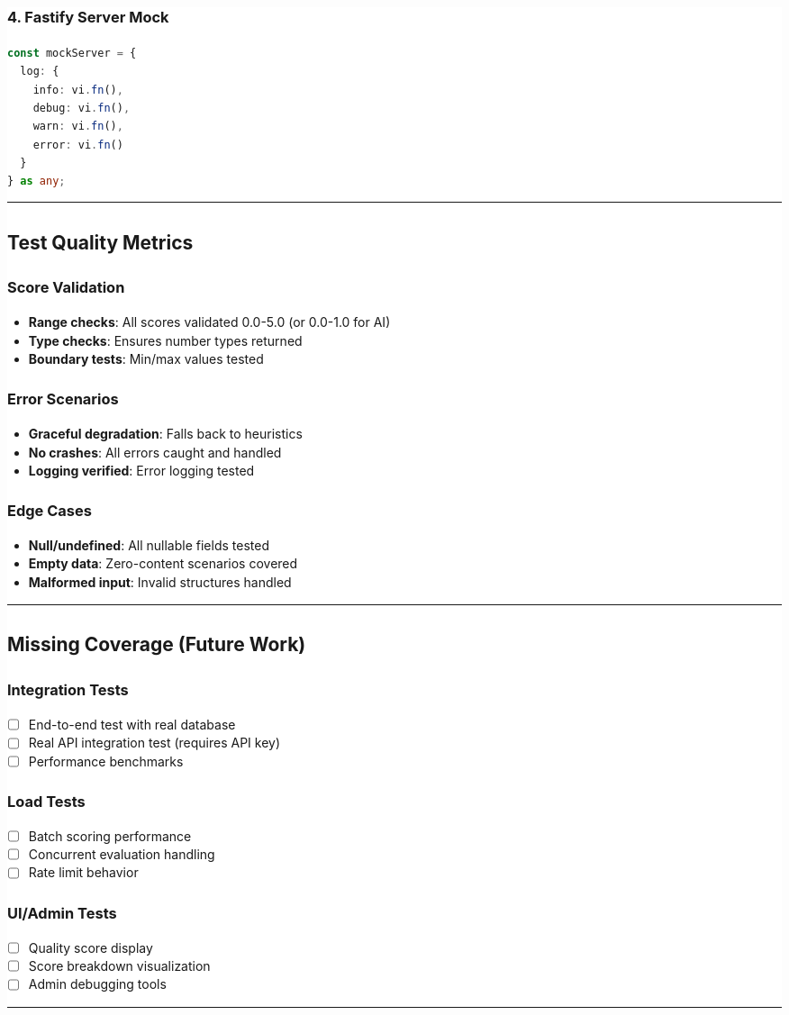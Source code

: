 ### 4. Fastify Server Mock
```typescript
const mockServer = {
  log: {
    info: vi.fn(),
    debug: vi.fn(),
    warn: vi.fn(),
    error: vi.fn()
  }
} as any;
```

---

## Test Quality Metrics

### Score Validation
- **Range checks**: All scores validated 0.0-5.0 (or 0.0-1.0 for AI)
- **Type checks**: Ensures number types returned
- **Boundary tests**: Min/max values tested

### Error Scenarios
- **Graceful degradation**: Falls back to heuristics
- **No crashes**: All errors caught and handled
- **Logging verified**: Error logging tested

### Edge Cases
- **Null/undefined**: All nullable fields tested
- **Empty data**: Zero-content scenarios covered
- **Malformed input**: Invalid structures handled

---

## Missing Coverage (Future Work)

### Integration Tests
- [ ] End-to-end test with real database
- [ ] Real API integration test (requires API key)
- [ ] Performance benchmarks

### Load Tests
- [ ] Batch scoring performance
- [ ] Concurrent evaluation handling
- [ ] Rate limit behavior

### UI/Admin Tests
- [ ] Quality score display
- [ ] Score breakdown visualization
- [ ] Admin debugging tools

---